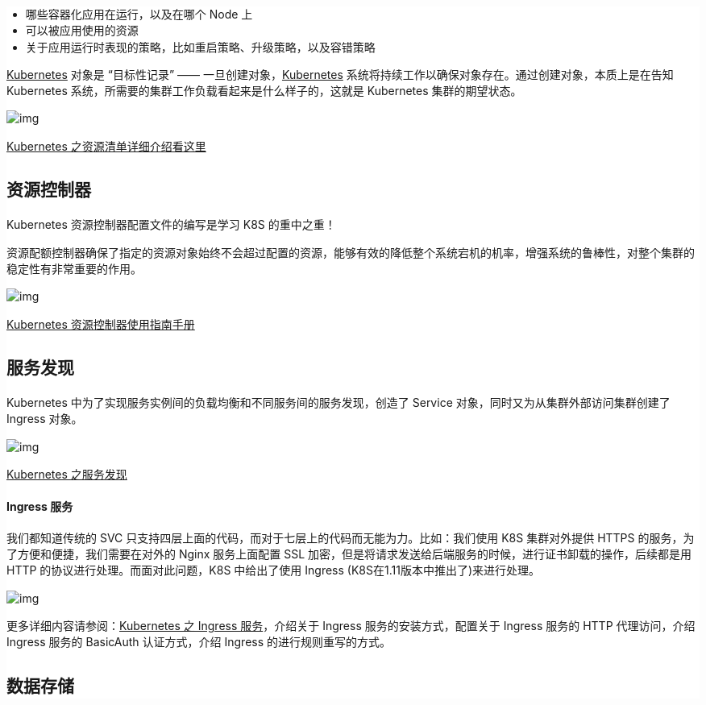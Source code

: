 - 哪些容器化应用在运行，以及在哪个 Node 上   
- 可以被应用使用的资源  
- 关于应用运行时表现的策略，比如重启策略、升级策略，以及容错策略

[Kubernetes](http://mp.weixin.qq.com/s?__biz=MzI0MDQ4MTM5NQ==&mid=2247511786&idx=2&sn=a7d8593664ca65dd59753d9b5468696e&chksm=e918cbf6de6f42e0670d0d9531c2a4d98788dab74af28217d4bfa0762efaa6f11d3bf785a405&scene=21#wechat_redirect) 对象是 “目标性记录” —— 一旦创建对象，[Kubernetes](http://mp.weixin.qq.com/s?__biz=MzI0MDQ4MTM5NQ==&mid=2247510913&idx=2&sn=202da04302a9c2d1e14d709f3a833b06&chksm=e918ce9dde6f478b9b83c31898277473b747c6719bbbf81ad95350695201e619e4eb4379ead7&scene=21#wechat_redirect) 系统将持续工作以确保对象存在。通过创建对象，本质上是在告知 Kubernetes 系统，所需要的集群工作负载看起来是什么样子的，这就是 Kubernetes 集群的期望状态。

![img](https://ask.qcloudimg.com/http-save/7754373/afexdxrdu2.png?imageView2/2/w/1620)

[Kubernetes 之资源清单详细介绍看这里](https://mp.weixin.qq.com/s?__biz=MzI0MDQ4MTM5NQ==&mid=2247512338&idx=7&sn=6f6291b8f3da0b656fba33f75a38c4bb&chksm=e918d40ede6f5d18db4662dd4492384afbd3a3383d580aaf048be43f621b879b9813f822bc4e&scene=178&cur_album_id=1790241575034290179#rd)

## 资源控制器

Kubernetes 资源控制器配置文件的编写是学习 K8S 的重中之重！

资源配额控制器确保了指定的资源对象始终不会超过配置的资源，能够有效的降低整个系统宕机的机率，增强系统的鲁棒性，对整个集群的稳定性有非常重要的作用。

![img](https://ask.qcloudimg.com/http-save/7754373/2h1z0xvx2h.png?imageView2/2/w/1620)

[Kubernetes 资源控制器使用指南手册](https://mp.weixin.qq.com/s?__biz=MzI0MDQ4MTM5NQ==&mid=2247512338&idx=6&sn=9014bfe1bfea048e97518cee7bb09da6&chksm=e918d40ede6f5d188e7e2535b177eb19c27a1fc73ee6256ea69cf6c5bb36c47f863bfa570e10&scene=178&cur_album_id=1790241575034290179#rd)

## 服务发现

Kubernetes 中为了实现服务实例间的负载均衡和不同服务间的服务发现，创造了 Service 对象，同时又为从集群外部访问集群创建了 Ingress 对象。

![img](https://ask.qcloudimg.com/http-save/7754373/kqe7smst4w.png?imageView2/2/w/1620)

[Kubernetes 之服务发现](https://mp.weixin.qq.com/s?__biz=MzI0MDQ4MTM5NQ==&mid=2247512338&idx=5&sn=32f0403e549b85d2477b2d3ed148c4cf&chksm=e918d40ede6f5d18dc635dfd46a0234de734d956c1a848a96be551b0290d0acb8ecea2dfeca4&scene=178&cur_album_id=1790241575034290179#rd)

#### Ingress 服务

我们都知道传统的 SVC 只支持四层上面的代码，而对于七层上的代码而无能为力。比如：我们使用 K8S 集群对外提供 HTTPS 的服务，为了方便和便捷，我们需要在对外的 Nginx 服务上面配置 SSL 加密，但是将请求发送给后端服务的时候，进行证书卸载的操作，后续都是用 HTTP 的协议进行处理。而面对此问题，K8S 中给出了使用 Ingress (K8S在1.11版本中推出了)来进行处理。

![img](https://ask.qcloudimg.com/http-save/7754373/njktc84zdg.png?imageView2/2/w/1620)

更多详细内容请参阅：[Kubernetes 之 Ingress 服务](https://mp.weixin.qq.com/s?__biz=MzI0MDQ4MTM5NQ==&mid=2247512338&idx=3&sn=21ea67d53e7ae9409606df0933aeb917&chksm=e918d40ede6f5d1894c00c2d7a1de2933e66ffc8b4337f06f375d5ff4059d921a13417862ea7&scene=178&cur_album_id=1790241575034290179#rd)，介绍关于 Ingress 服务的安装方式，配置关于 Ingress 服务的 HTTP 代理访问，介绍 Ingress 服务的 BasicAuth 认证方式，介绍 Ingress 的进行规则重写的方式。

## 数据存储
